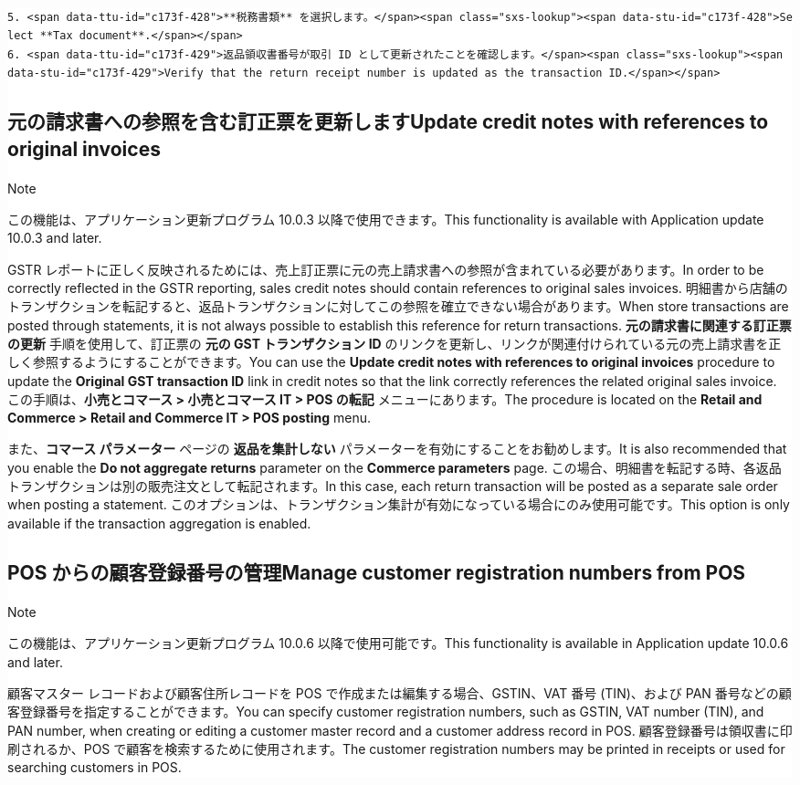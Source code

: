     5. <span data-ttu-id="c173f-428">**税務書類** を選択します。</span><span class="sxs-lookup"><span data-stu-id="c173f-428">Select **Tax document**.</span></span>
    6. <span data-ttu-id="c173f-429">返品領収書番号が取引 ID として更新されたことを確認します。</span><span class="sxs-lookup"><span data-stu-id="c173f-429">Verify that the return receipt number is updated as the transaction ID.</span></span>

## <a name="update-credit-notes-with-references-to-original-invoices"></a><span data-ttu-id="c173f-430">元の請求書への参照を含む訂正票を更新します</span><span class="sxs-lookup"><span data-stu-id="c173f-430">Update credit notes with references to original invoices</span></span>

> [!NOTE]
> <span data-ttu-id="c173f-431">この機能は、アプリケーション更新プログラム 10.0.3 以降で使用できます。</span><span class="sxs-lookup"><span data-stu-id="c173f-431">This functionality is available with Application update 10.0.3 and later.</span></span>

<span data-ttu-id="c173f-432">GSTR レポートに正しく反映されるためには、売上訂正票に元の売上請求書への参照が含まれている必要があります。</span><span class="sxs-lookup"><span data-stu-id="c173f-432">In order to be correctly reflected in the GSTR reporting, sales credit notes should contain references to original sales invoices.</span></span> <span data-ttu-id="c173f-433">明細書から店舗のトランザクションを転記すると、返品トランザクションに対してこの参照を確立できない場合があります。</span><span class="sxs-lookup"><span data-stu-id="c173f-433">When  store transactions are posted through statements, it is not always possible to establish this reference for return transactions.</span></span> <span data-ttu-id="c173f-434">**元の請求書に関連する訂正票の更新** 手順を使用して、訂正票の **元の GST トランザクション ID** のリンクを更新し、リンクが関連付けられている元の売上請求書を正しく参照するようにすることができます。</span><span class="sxs-lookup"><span data-stu-id="c173f-434">You can use the **Update credit notes with references to original invoices** procedure to update the **Original GST transaction ID** link in credit notes so that the link correctly references the related original sales invoice.</span></span> <span data-ttu-id="c173f-435">この手順は、**小売とコマース > 小売とコマース IT > POS の転記** メニューにあります。</span><span class="sxs-lookup"><span data-stu-id="c173f-435">The procedure is located on the **Retail and Commerce > Retail and Commerce IT > POS posting** menu.</span></span>

<span data-ttu-id="c173f-436">また、**コマース パラメーター** ページの **返品を集計しない** パラメーターを有効にすることをお勧めします。</span><span class="sxs-lookup"><span data-stu-id="c173f-436">It is also recommended that you enable the **Do not aggregate returns** parameter on the **Commerce parameters** page.</span></span> <span data-ttu-id="c173f-437">この場合、明細書を転記する時、各返品トランザクションは別の販売注文として転記されます。</span><span class="sxs-lookup"><span data-stu-id="c173f-437">In this case, each return transaction will be posted as a separate sale order when posting a statement.</span></span> <span data-ttu-id="c173f-438">このオプションは、トランザクション集計が有効になっている場合にのみ使用可能です。</span><span class="sxs-lookup"><span data-stu-id="c173f-438">This option is only available if the transaction aggregation is enabled.</span></span>

## <a name="manage-customer-registration-numbers-from-pos"></a><span data-ttu-id="c173f-439">POS からの顧客登録番号の管理</span><span class="sxs-lookup"><span data-stu-id="c173f-439">Manage customer registration numbers from POS</span></span>

> [!NOTE]
> <span data-ttu-id="c173f-440">この機能は、アプリケーション更新プログラム 10.0.6 以降で使用可能です。</span><span class="sxs-lookup"><span data-stu-id="c173f-440">This functionality is available in Application update 10.0.6 and later.</span></span>

<span data-ttu-id="c173f-441">顧客マスター レコードおよび顧客住所レコードを POS で作成または編集する場合、GSTIN、VAT 番号 (TIN)、および PAN 番号などの顧客登録番号を指定することができます。</span><span class="sxs-lookup"><span data-stu-id="c173f-441">You can specify customer registration numbers, such as GSTIN, VAT number (TIN), and PAN number, when creating or editing a customer master record and a customer address record in POS.</span></span> <span data-ttu-id="c173f-442">顧客登録番号は領収書に印刷されるか、POS で顧客を検索するために使用されます。</span><span class="sxs-lookup"><span data-stu-id="c173f-442">The customer registration numbers may be printed in receipts or used for searching customers in POS.</span></span>
